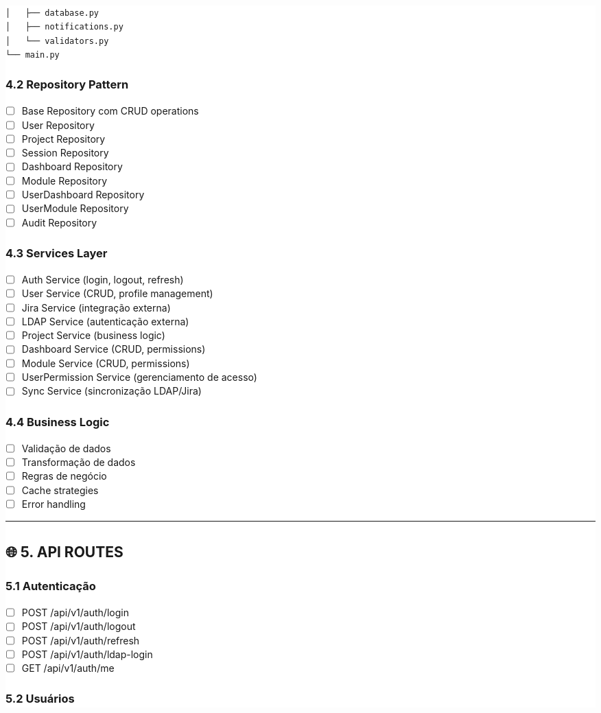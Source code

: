 ```
│   ├── database.py
│   ├── notifications.py
│   └── validators.py
└── main.py
```

### **4.2 Repository Pattern**

- [ ] Base Repository com CRUD operations
- [ ] User Repository
- [ ] Project Repository
- [ ] Session Repository
- [ ] Dashboard Repository
- [ ] Module Repository
- [ ] UserDashboard Repository
- [ ] UserModule Repository
- [ ] Audit Repository

### **4.3 Services Layer**

- [ ] Auth Service (login, logout, refresh)
- [ ] User Service (CRUD, profile management)
- [ ] Jira Service (integração externa)
- [ ] LDAP Service (autenticação externa)
- [ ] Project Service (business logic)
- [ ] Dashboard Service (CRUD, permissions)
- [ ] Module Service (CRUD, permissions)
- [ ] UserPermission Service (gerenciamento de acesso)
- [ ] Sync Service (sincronização LDAP/Jira)

### **4.4 Business Logic**

- [ ] Validação de dados
- [ ] Transformação de dados
- [ ] Regras de negócio
- [ ] Cache strategies
- [ ] Error handling

---

## 🌐 **5. API ROUTES**

### **5.1 Autenticação**

- [ ] POST /api/v1/auth/login
- [ ] POST /api/v1/auth/logout
- [ ] POST /api/v1/auth/refresh
- [ ] POST /api/v1/auth/ldap-login
- [ ] GET /api/v1/auth/me

### **5.2 Usuários**
